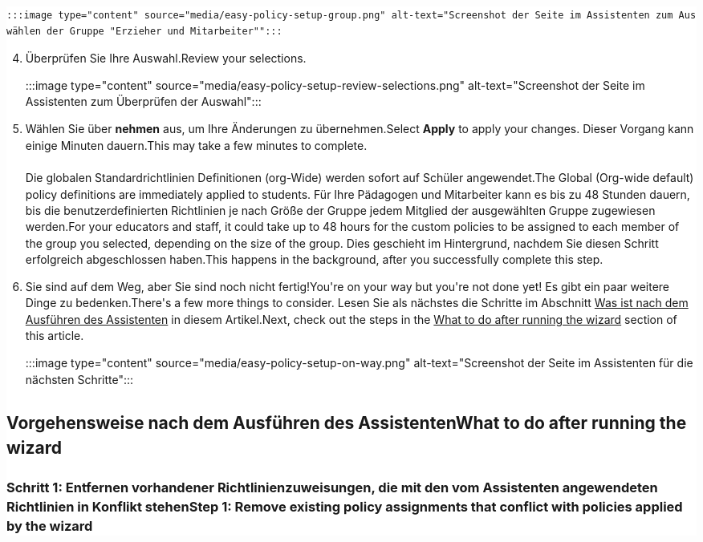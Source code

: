     :::image type="content" source="media/easy-policy-setup-group.png" alt-text="Screenshot der Seite im Assistenten zum Auswählen der Gruppe "Erzieher und Mitarbeiter"":::

4. <span data-ttu-id="b416d-153">Überprüfen Sie Ihre Auswahl.</span><span class="sxs-lookup"><span data-stu-id="b416d-153">Review your selections.</span></span>

    :::image type="content" source="media/easy-policy-setup-review-selections.png" alt-text="Screenshot der Seite im Assistenten zum Überprüfen der Auswahl":::

5. <span data-ttu-id="b416d-155">Wählen Sie über **nehmen** aus, um Ihre Änderungen zu übernehmen.</span><span class="sxs-lookup"><span data-stu-id="b416d-155">Select **Apply** to apply your changes.</span></span> <span data-ttu-id="b416d-156">Dieser Vorgang kann einige Minuten dauern.</span><span class="sxs-lookup"><span data-stu-id="b416d-156">This may take a few minutes to complete.</span></span><br/><br/><span data-ttu-id="b416d-157">Die globalen Standardrichtlinien Definitionen (org-Wide) werden sofort auf Schüler angewendet.</span><span class="sxs-lookup"><span data-stu-id="b416d-157">The Global (Org-wide default) policy definitions are immediately applied to students.</span></span> <span data-ttu-id="b416d-158">Für Ihre Pädagogen und Mitarbeiter kann es bis zu 48 Stunden dauern, bis die benutzerdefinierten Richtlinien je nach Größe der Gruppe jedem Mitglied der ausgewählten Gruppe zugewiesen werden.</span><span class="sxs-lookup"><span data-stu-id="b416d-158">For your educators and staff, it could take up to 48 hours for the custom policies to be assigned to each member of the group you selected, depending on the size of the group.</span></span> <span data-ttu-id="b416d-159">Dies geschieht im Hintergrund, nachdem Sie diesen Schritt erfolgreich abgeschlossen haben.</span><span class="sxs-lookup"><span data-stu-id="b416d-159">This happens in the background, after you successfully complete this step.</span></span>
6. <span data-ttu-id="b416d-160">Sie sind auf dem Weg, aber Sie sind noch nicht fertig!</span><span class="sxs-lookup"><span data-stu-id="b416d-160">You're on your way but you're not done yet!</span></span> <span data-ttu-id="b416d-161">Es gibt ein paar weitere Dinge zu bedenken.</span><span class="sxs-lookup"><span data-stu-id="b416d-161">There's a few more things to consider.</span></span> <span data-ttu-id="b416d-162">Lesen Sie als nächstes die Schritte im Abschnitt [Was ist nach dem Ausführen des Assistenten](#what-to-do-after-running-the-wizard) in diesem Artikel.</span><span class="sxs-lookup"><span data-stu-id="b416d-162">Next, check out the steps in the [What to do after running the wizard](#what-to-do-after-running-the-wizard) section of this article.</span></span>

    :::image type="content" source="media/easy-policy-setup-on-way.png" alt-text="Screenshot der Seite im Assistenten für die nächsten Schritte":::

## <a name="what-to-do-after-running-the-wizard"></a><span data-ttu-id="b416d-164">Vorgehensweise nach dem Ausführen des Assistenten</span><span class="sxs-lookup"><span data-stu-id="b416d-164">What to do after running the wizard</span></span>

<span data-ttu-id="b416d-165"><a name="polwiz_remove"> </a></span><span class="sxs-lookup"><span data-stu-id="b416d-165"><a name="polwiz_remove"> </a></span></span>

### <a name="step-1-remove-existing-policy-assignments-that-conflict-with-policies-applied-by-the-wizard"></a><span data-ttu-id="b416d-166">Schritt 1: Entfernen vorhandener Richtlinienzuweisungen, die mit den vom Assistenten angewendeten Richtlinien in Konflikt stehen</span><span class="sxs-lookup"><span data-stu-id="b416d-166">Step 1: Remove existing policy assignments that conflict with policies applied by the wizard</span></span>
